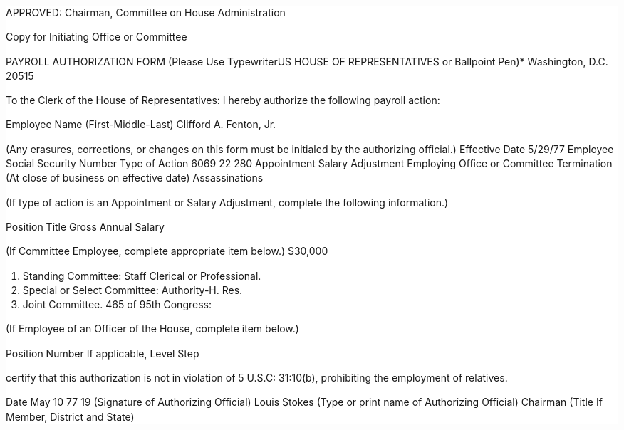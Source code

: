 APPROVED:
Chairman, Committee on House Administration

Copy for Initiating Office or Committee

PAYROLL AUTHORIZATION FORM
(Please Use TypewriterUS HOUSE OF REPRESENTATIVES
or Ballpoint Pen)*
Washington, D.C. 20515

To the Clerk of the House of Representatives:
I hereby authorize the following payroll action:

Employee Name (First-Middle-Last)
Clifford A. Fenton, Jr.

(Any erasures, corrections, or changes
on this form must be initialed by the
authorizing official.)
Effective Date
5/29/77
Employee Social Security Number Type of Action
6069 22 280 Appointment
Salary Adjustment
Employing Office or Committee
Termination (At close of business on effective date)
Assassinations

(If type of action is an Appointment or Salary Adjustment, complete the following information.)

Position Title Gross Annual Salary

 (If Committee Employee, complete appropriate item below.)
$30,000
1. Standing Committee: Staff Clerical or Professional.
2. Special or Select Committee: Authority-H. Res.
3. Joint Committee.
465 of 95th Congress:

(If Employee of an Officer of the House, complete item below.)

Position Number If applicable, Level Step

certify that this authorization is not in violation of 5 U.S.C: 31:10(b), prohibiting the employment of
relatives.

Date
May 10
77
19
(Signature of Authorizing Official)
Louis Stokes
(Type or print name of Authorizing Official)
Chairman
(Title If Member, District and State)
